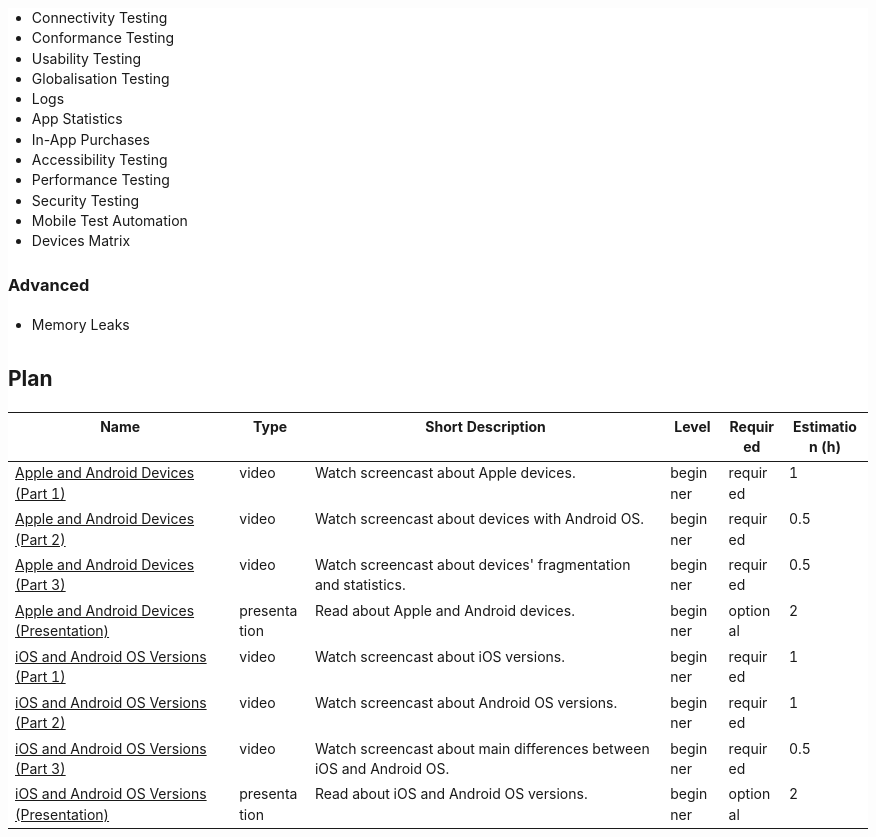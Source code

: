   * Connectivity Testing
  * Conformance Testing
  * Usability Testing
  * Globalisation Testing
  * Logs
  * App Statistics
  * In-App Purchases
  * Accessibility Testing
  * Performance Testing
  * Security Testing
  * Mobile Test Automation
* Devices Matrix

### Advanced

* Memory Leaks

## Plan

| Name                                                                                                                                                                                                                                       | Type         | Short Description                                                                                                                                                                                                                | Level        | Required | Estimation (h) |
| ------------------------------------------------------------------------------------------------------------------------------------------------------------------------------------------------------------------------------------------ | ------------ | -------------------------------------------------------------------------------------------------------------------------------------------------------------------------------------------------------------------------------- | ------------ | -------- | -------------- |
| [Apple and Android Devices (Part 1)](https://onedrive.live.com/?authkey=%21AElomatpbyhlYRI&cid=1436F01234BA00CF&id=1436F01234BA00CF%21147386&parId=1436F01234BA00CF%21147382&o=OneUp)                                                      | video        | Watch screencast about Apple devices.                                                                                                                                                                                            | beginner     | required | 1              |
| [Apple and Android Devices (Part 2)](https://onedrive.live.com/?authkey=%21AElomatpbyhlYRI&cid=1436F01234BA00CF&id=1436F01234BA00CF%21147385&parId=1436F01234BA00CF%21147382&o=OneUp)                                                      | video        | Watch screencast about devices with Android OS.                                                                                                                                                                                  | beginner     | required | 0.5            |
| [Apple and Android Devices (Part 3)](https://onedrive.live.com/?authkey=%21AElomatpbyhlYRI&cid=1436F01234BA00CF&id=1436F01234BA00CF%21147384&parId=1436F01234BA00CF%21147382&o=OneUp)                                                      | video        | Watch screencast about devices' fragmentation and statistics.                                                                                                                                                                    | beginner     | required | 0.5            |
| [Apple and Android Devices (Presentation)](https://onedrive.live.com/view.aspx?cid=1436f01234ba00cf&page=view&resid=1436F01234BA00CF!147405&parId=1436F01234BA00CF!147383&authkey=!AElomatpbyhlYRI&app=PowerPoint)                         | presentation | Read about Apple and Android devices.                                                                                                                                                                                            | beginner     | optional | 2              |
| [iOS and Android OS Versions (Part 1)](https://onedrive.live.com/?authkey=%21AElomatpbyhlYRI&cid=1436F01234BA00CF&id=1436F01234BA00CF%21147387&parId=1436F01234BA00CF%21147382&o=OneUp)                                                    | video        | Watch screencast about iOS versions.                                                                                                                                                                                             | beginner     | required | 1              |
| [iOS and Android OS Versions (Part 2)](https://onedrive.live.com/?authkey=%21AElomatpbyhlYRI&cid=1436F01234BA00CF&id=1436F01234BA00CF%21147392&parId=1436F01234BA00CF%21147382&o=OneUp)                                                    | video        | Watch screencast about Android OS versions.                                                                                                                                                                                      | beginner     | required | 1              |
| [iOS and Android OS Versions (Part 3)](https://onedrive.live.com/?authkey=%21AElomatpbyhlYRI&cid=1436F01234BA00CF&id=1436F01234BA00CF%21147388&parId=1436F01234BA00CF%21147382&o=OneUp)                                                    | video        | Watch screencast about main differences between iOS and Android OS.                                                                                                                                                              | beginner     | required | 0.5            |
| [iOS and Android OS Versions (Presentation)](https://onedrive.live.com/view.aspx?cid=1436f01234ba00cf&page=view&resid=1436F01234BA00CF!147423&parId=1436F01234BA00CF!147383&authkey=!AElomatpbyhlYRI&app=PowerPoint)                       | presentation | Read about iOS and Android OS versions.                                                                                                                                                                                          | beginner     | optional | 2              |